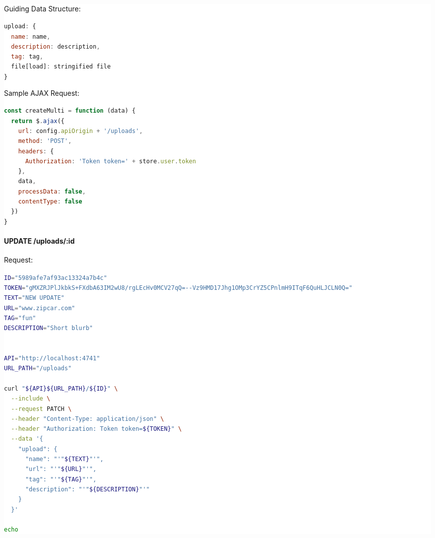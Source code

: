 Guiding Data Structure:

```js
upload: {
  name: name,
  description: description,
  tag: tag,
  file[load]: stringified file
}
```
Sample AJAX Request:

```javascript
const createMulti = function (data) {
  return $.ajax({
    url: config.apiOrigin + '/uploads',
    method: 'POST',
    headers: {
      Authorization: 'Token token=' + store.user.token
    },
    data,
    processData: false,
    contentType: false
  })
}
```

#### UPDATE /uploads/:id

Request:

```sh
ID="5989afe7af93ac13324a7b4c"
TOKEN="gMXZRJPlJkbkS+FXdbA63IM2wU8/rgLEcHv0MCV27qQ=--Vz9HMD17Jhg1OMp3CrYZ5CPnlmH9ITqF6QuHLJCLN0Q="
TEXT="NEW UPDATE"
URL="www.zipcar.com"
TAG="fun"
DESCRIPTION="Short blurb"


API="http://localhost:4741"
URL_PATH="/uploads"

curl "${API}${URL_PATH}/${ID}" \
  --include \
  --request PATCH \
  --header "Content-Type: application/json" \
  --header "Authorization: Token token=${TOKEN}" \
  --data '{
    "upload": {
      "name": "'"${TEXT}"'",
      "url": "'"${URL}"'",
      "tag": "'"${TAG}"'",
      "description": "'"${DESCRIPTION}"'"
    }
  }'

echo

```
